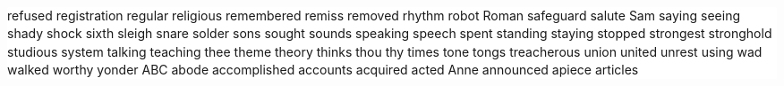 refused
registration
regular
religious
remembered
remiss
removed
rhythm
robot
Roman
safeguard
salute
Sam
saying
seeing
shady
shock
sixth
sleigh
snare
solder
sons
sought
sounds
speaking
speech
spent
standing
staying
stopped
strongest
stronghold
studious
system
talking
teaching
thee
theme
theory
thinks
thou
thy
times
tone
tongs
treacherous
union
united
unrest
using
wad
walked
worthy
yonder
ABC
abode
accomplished
accounts
acquired
acted
Anne
announced
apiece
articles